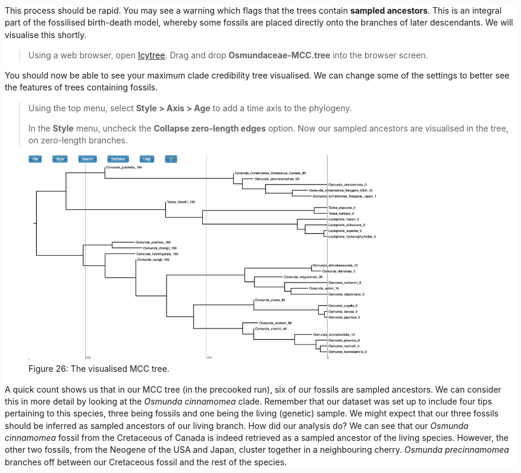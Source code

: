 This process should be rapid. You may see a warning which flags that the trees contain **sampled ancestors**. This is an integral part of the fossilised birth-death model, whereby some fossils are placed directly onto the branches of later descendants. We will visualise this shortly.

>Using a web browser, open [Icytree](https://icytree.org). Drag and drop **Osmundaceae-MCC.tree** into the browser screen.

You should now be able to see your maximum clade credibility tree visualised. We can change some of the settings to better see the features of trees containing fossils.

>Using the top menu, select **Style > Axis > Age** to add a time axis to the phylogeny.
>
>In the **Style** menu, uncheck the **Collapse zero-length edges** option. Now our sampled ancestors are visualised in the tree, on zero-length branches.

<figure>
	<a id="fig:26"></a>
	<img style="width:75%;" src="figures/MCC_tree.png" alt="">
	<figcaption>Figure 26: The visualised MCC tree.</figcaption>
</figure>

A quick count shows us that in our MCC tree (in the precooked run), six of our fossils are sampled ancestors. We can consider this in more detail by looking at the _Osmunda cinnamomea_ clade. Remember that our dataset was set up to include four tips pertaining to this species, three being fossils and one being the living (genetic) sample. We might expect that our three fossils should be inferred as sampled ancestors of our living branch. How did our analysis do? We can see that our _Osmunda cinnamomea_ fossil from the Cretaceous of Canada is indeed retrieved as a sampled ancestor of the living species. However, the other two fossils, from the Neogene of the USA and Japan, cluster together in a neighbouring cherry. _Osmunda precinnamomea_ branches off between our Cretaceous fossil and the rest of the species.

